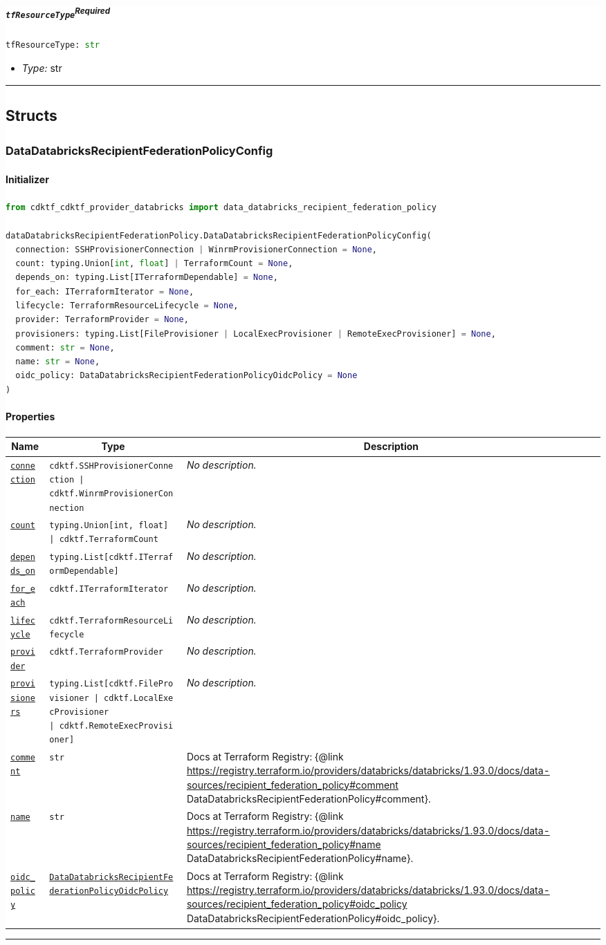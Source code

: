 
##### `tfResourceType`<sup>Required</sup> <a name="tfResourceType" id="@cdktf/provider-databricks.dataDatabricksRecipientFederationPolicy.DataDatabricksRecipientFederationPolicy.property.tfResourceType"></a>

```python
tfResourceType: str
```

- *Type:* str

---

## Structs <a name="Structs" id="Structs"></a>

### DataDatabricksRecipientFederationPolicyConfig <a name="DataDatabricksRecipientFederationPolicyConfig" id="@cdktf/provider-databricks.dataDatabricksRecipientFederationPolicy.DataDatabricksRecipientFederationPolicyConfig"></a>

#### Initializer <a name="Initializer" id="@cdktf/provider-databricks.dataDatabricksRecipientFederationPolicy.DataDatabricksRecipientFederationPolicyConfig.Initializer"></a>

```python
from cdktf_cdktf_provider_databricks import data_databricks_recipient_federation_policy

dataDatabricksRecipientFederationPolicy.DataDatabricksRecipientFederationPolicyConfig(
  connection: SSHProvisionerConnection | WinrmProvisionerConnection = None,
  count: typing.Union[int, float] | TerraformCount = None,
  depends_on: typing.List[ITerraformDependable] = None,
  for_each: ITerraformIterator = None,
  lifecycle: TerraformResourceLifecycle = None,
  provider: TerraformProvider = None,
  provisioners: typing.List[FileProvisioner | LocalExecProvisioner | RemoteExecProvisioner] = None,
  comment: str = None,
  name: str = None,
  oidc_policy: DataDatabricksRecipientFederationPolicyOidcPolicy = None
)
```

#### Properties <a name="Properties" id="Properties"></a>

| **Name** | **Type** | **Description** |
| --- | --- | --- |
| <code><a href="#@cdktf/provider-databricks.dataDatabricksRecipientFederationPolicy.DataDatabricksRecipientFederationPolicyConfig.property.connection">connection</a></code> | <code>cdktf.SSHProvisionerConnection \| cdktf.WinrmProvisionerConnection</code> | *No description.* |
| <code><a href="#@cdktf/provider-databricks.dataDatabricksRecipientFederationPolicy.DataDatabricksRecipientFederationPolicyConfig.property.count">count</a></code> | <code>typing.Union[int, float] \| cdktf.TerraformCount</code> | *No description.* |
| <code><a href="#@cdktf/provider-databricks.dataDatabricksRecipientFederationPolicy.DataDatabricksRecipientFederationPolicyConfig.property.dependsOn">depends_on</a></code> | <code>typing.List[cdktf.ITerraformDependable]</code> | *No description.* |
| <code><a href="#@cdktf/provider-databricks.dataDatabricksRecipientFederationPolicy.DataDatabricksRecipientFederationPolicyConfig.property.forEach">for_each</a></code> | <code>cdktf.ITerraformIterator</code> | *No description.* |
| <code><a href="#@cdktf/provider-databricks.dataDatabricksRecipientFederationPolicy.DataDatabricksRecipientFederationPolicyConfig.property.lifecycle">lifecycle</a></code> | <code>cdktf.TerraformResourceLifecycle</code> | *No description.* |
| <code><a href="#@cdktf/provider-databricks.dataDatabricksRecipientFederationPolicy.DataDatabricksRecipientFederationPolicyConfig.property.provider">provider</a></code> | <code>cdktf.TerraformProvider</code> | *No description.* |
| <code><a href="#@cdktf/provider-databricks.dataDatabricksRecipientFederationPolicy.DataDatabricksRecipientFederationPolicyConfig.property.provisioners">provisioners</a></code> | <code>typing.List[cdktf.FileProvisioner \| cdktf.LocalExecProvisioner \| cdktf.RemoteExecProvisioner]</code> | *No description.* |
| <code><a href="#@cdktf/provider-databricks.dataDatabricksRecipientFederationPolicy.DataDatabricksRecipientFederationPolicyConfig.property.comment">comment</a></code> | <code>str</code> | Docs at Terraform Registry: {@link https://registry.terraform.io/providers/databricks/databricks/1.93.0/docs/data-sources/recipient_federation_policy#comment DataDatabricksRecipientFederationPolicy#comment}. |
| <code><a href="#@cdktf/provider-databricks.dataDatabricksRecipientFederationPolicy.DataDatabricksRecipientFederationPolicyConfig.property.name">name</a></code> | <code>str</code> | Docs at Terraform Registry: {@link https://registry.terraform.io/providers/databricks/databricks/1.93.0/docs/data-sources/recipient_federation_policy#name DataDatabricksRecipientFederationPolicy#name}. |
| <code><a href="#@cdktf/provider-databricks.dataDatabricksRecipientFederationPolicy.DataDatabricksRecipientFederationPolicyConfig.property.oidcPolicy">oidc_policy</a></code> | <code><a href="#@cdktf/provider-databricks.dataDatabricksRecipientFederationPolicy.DataDatabricksRecipientFederationPolicyOidcPolicy">DataDatabricksRecipientFederationPolicyOidcPolicy</a></code> | Docs at Terraform Registry: {@link https://registry.terraform.io/providers/databricks/databricks/1.93.0/docs/data-sources/recipient_federation_policy#oidc_policy DataDatabricksRecipientFederationPolicy#oidc_policy}. |

---